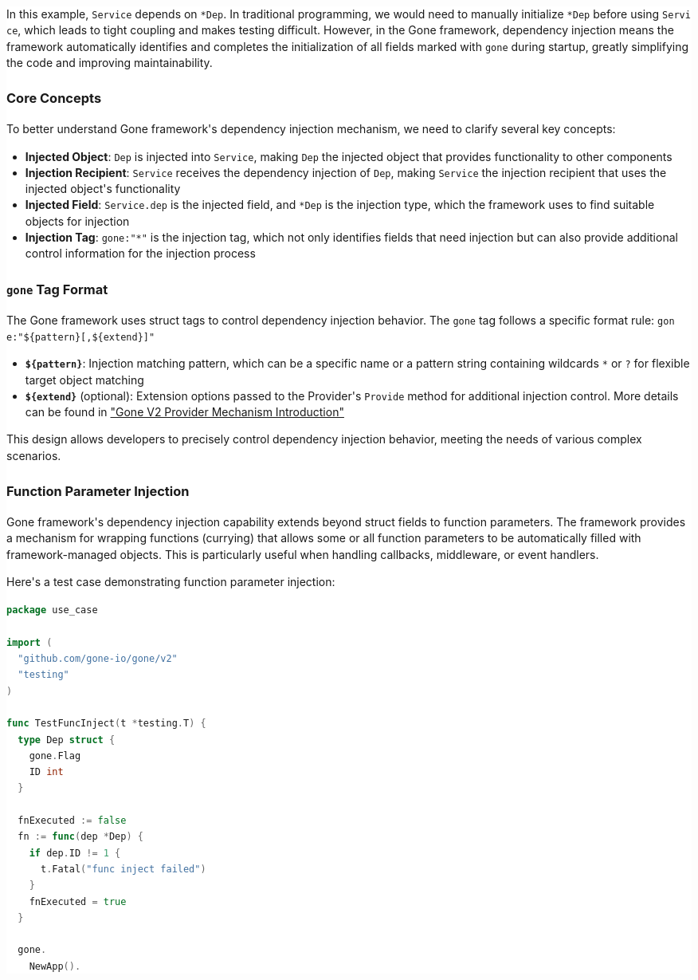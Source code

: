 In this example, `Service` depends on `*Dep`. In traditional programming, we would need to manually initialize `*Dep` before using `Service`, which leads to tight coupling and makes testing difficult. However, in the Gone framework, dependency injection means the framework automatically identifies and completes the initialization of all fields marked with `gone` during startup, greatly simplifying the code and improving maintainability.

### Core Concepts

To better understand Gone framework's dependency injection mechanism, we need to clarify several key concepts:

- **Injected Object**: `Dep` is injected into `Service`, making `Dep` the injected object that provides functionality to other components
- **Injection Recipient**: `Service` receives the dependency injection of `Dep`, making `Service` the injection recipient that uses the injected object's functionality
- **Injected Field**: `Service.dep` is the injected field, and `*Dep` is the injection type, which the framework uses to find suitable objects for injection
- **Injection Tag**: `gone:"*"` is the injection tag, which not only identifies fields that need injection but can also provide additional control information for the injection process

### `gone` Tag Format

The Gone framework uses struct tags to control dependency injection behavior. The `gone` tag follows a specific format rule: `gone:"${pattern}[,${extend}]"`

- **`${pattern}`**: Injection matching pattern, which can be a specific name or a pattern string containing wildcards `*` or `?` for flexible target object matching
- **`${extend}`** (optional): Extension options passed to the Provider's `Provide` method for additional injection control. More details can be found in ["Gone V2 Provider Mechanism Introduction"](./provider_CN.md)

This design allows developers to precisely control dependency injection behavior, meeting the needs of various complex scenarios.

### Function Parameter Injection

Gone framework's dependency injection capability extends beyond struct fields to function parameters. The framework provides a mechanism for wrapping functions (currying) that allows some or all function parameters to be automatically filled with framework-managed objects. This is particularly useful when handling callbacks, middleware, or event handlers.

Here's a test case demonstrating function parameter injection:

```go
package use_case

import (
  "github.com/gone-io/gone/v2"
  "testing"
)

func TestFuncInject(t *testing.T) {
  type Dep struct {
    gone.Flag
    ID int
  }

  fnExecuted := false
  fn := func(dep *Dep) {
    if dep.ID != 1 {
      t.Fatal("func inject failed")
    }
    fnExecuted = true
  }

  gone.
    NewApp().
```